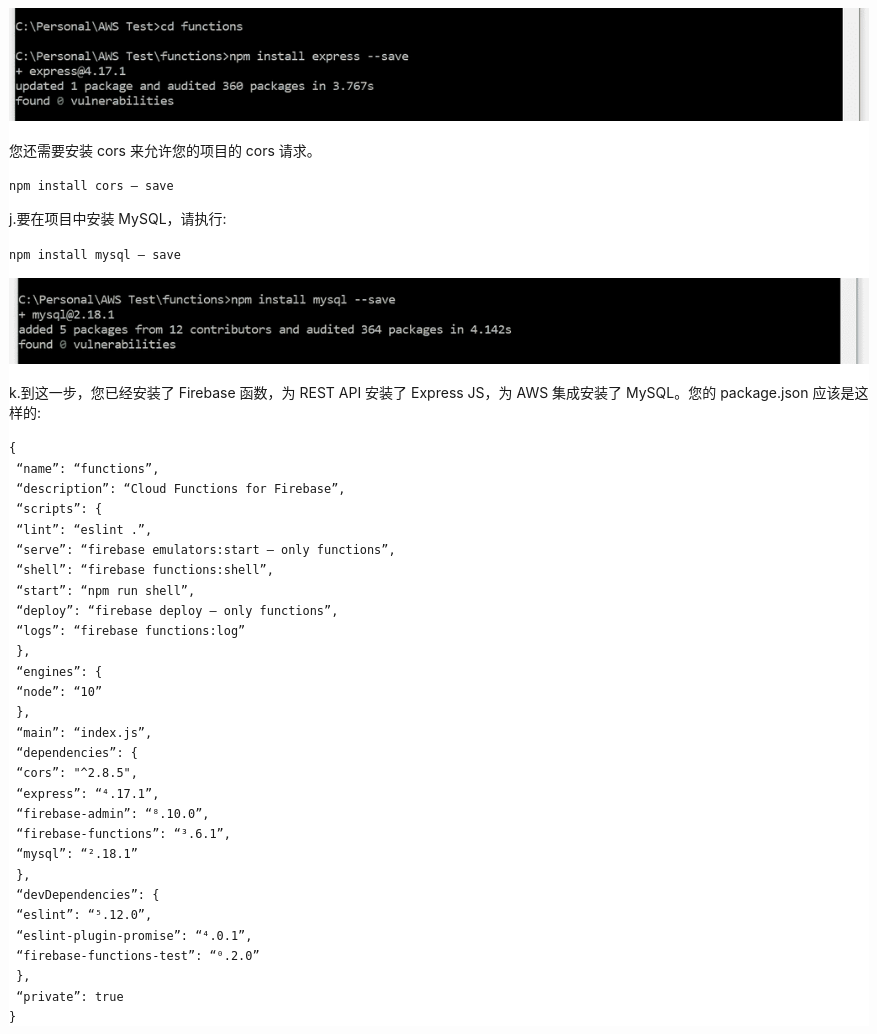 ![](img/52656233b5c59b05d6662e2fdd8222ef.png)

您还需要安装 cors 来允许您的项目的 cors 请求。

```
npm install cors — save
```

j.要在项目中安装 MySQL，请执行:

```
npm install mysql — save
```

![](img/3b0d780c59f672420499c73c40f3d8b4.png)

k.到这一步，您已经安装了 Firebase 函数，为 REST API 安装了 Express JS，为 AWS 集成安装了 MySQL。您的 package.json 应该是这样的:

```
{
 “name”: “functions”,
 “description”: “Cloud Functions for Firebase”,
 “scripts”: {
 “lint”: “eslint .”,
 “serve”: “firebase emulators:start — only functions”,
 “shell”: “firebase functions:shell”,
 “start”: “npm run shell”,
 “deploy”: “firebase deploy — only functions”,
 “logs”: “firebase functions:log”
 },
 “engines”: {
 “node”: “10”
 },
 “main”: “index.js”,
 “dependencies”: {
 “cors”: "^2.8.5",
 “express”: “⁴.17.1”,
 “firebase-admin”: “⁸.10.0”,
 “firebase-functions”: “³.6.1”,
 “mysql”: “².18.1”
 },
 “devDependencies”: {
 “eslint”: “⁵.12.0”,
 “eslint-plugin-promise”: “⁴.0.1”,
 “firebase-functions-test”: “⁰.2.0”
 },
 “private”: true
}
```
